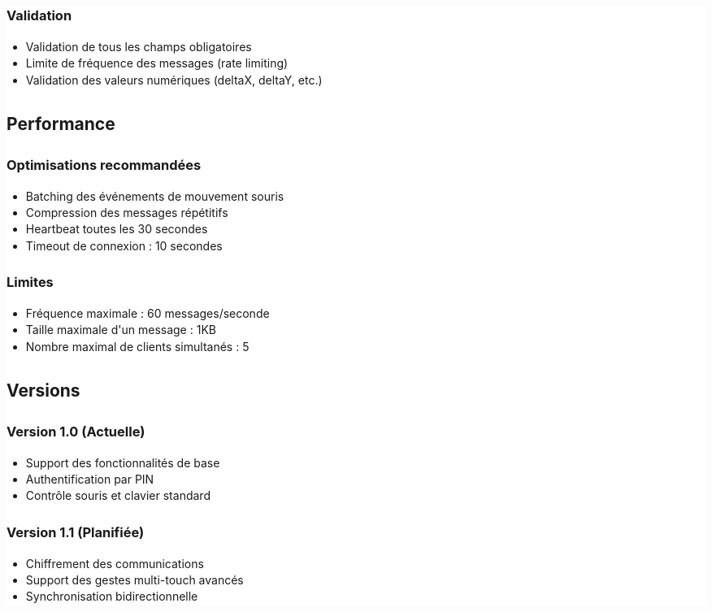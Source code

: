 ### Validation
- Validation de tous les champs obligatoires
- Limite de fréquence des messages (rate limiting)
- Validation des valeurs numériques (deltaX, deltaY, etc.)

## Performance

### Optimisations recommandées
- Batching des événements de mouvement souris
- Compression des messages répétitifs
- Heartbeat toutes les 30 secondes
- Timeout de connexion : 10 secondes

### Limites
- Fréquence maximale : 60 messages/seconde
- Taille maximale d'un message : 1KB
- Nombre maximal de clients simultanés : 5

## Versions

### Version 1.0 (Actuelle)
- Support des fonctionnalités de base
- Authentification par PIN
- Contrôle souris et clavier standard

### Version 1.1 (Planifiée)
- Chiffrement des communications
- Support des gestes multi-touch avancés
- Synchronisation bidirectionnelle
